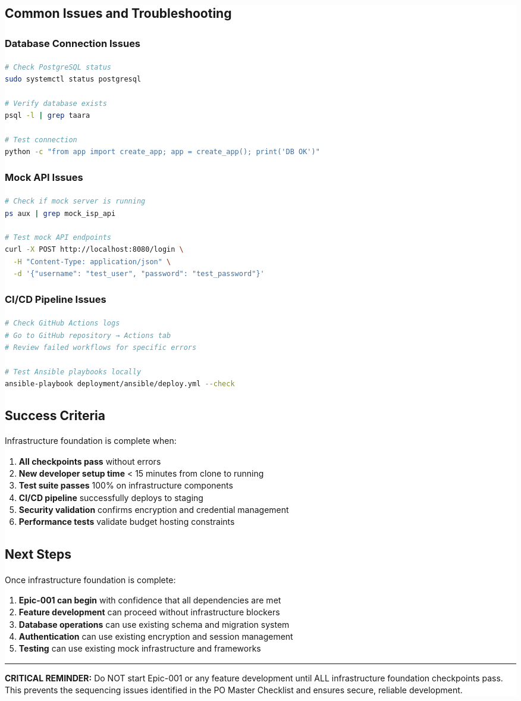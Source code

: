 ## Common Issues and Troubleshooting

### Database Connection Issues
```bash
# Check PostgreSQL status
sudo systemctl status postgresql

# Verify database exists
psql -l | grep taara

# Test connection
python -c "from app import create_app; app = create_app(); print('DB OK')"
```

### Mock API Issues
```bash
# Check if mock server is running
ps aux | grep mock_isp_api

# Test mock API endpoints
curl -X POST http://localhost:8080/login \
  -H "Content-Type: application/json" \
  -d '{"username": "test_user", "password": "test_password"}'
```

### CI/CD Pipeline Issues
```bash
# Check GitHub Actions logs
# Go to GitHub repository → Actions tab
# Review failed workflows for specific errors

# Test Ansible playbooks locally
ansible-playbook deployment/ansible/deploy.yml --check
```

## Success Criteria

Infrastructure foundation is complete when:

1. **All checkpoints pass** without errors
2. **New developer setup time** < 15 minutes from clone to running
3. **Test suite passes** 100% on infrastructure components
4. **CI/CD pipeline** successfully deploys to staging
5. **Security validation** confirms encryption and credential management
6. **Performance tests** validate budget hosting constraints

## Next Steps

Once infrastructure foundation is complete:

1. **Epic-001 can begin** with confidence that all dependencies are met
2. **Feature development** can proceed without infrastructure blockers
3. **Database operations** can use existing schema and migration system
4. **Authentication** can use existing encryption and session management
5. **Testing** can use existing mock infrastructure and frameworks

---

**CRITICAL REMINDER:** Do NOT start Epic-001 or any feature development until ALL infrastructure foundation checkpoints pass. This prevents the sequencing issues identified in the PO Master Checklist and ensures secure, reliable development.
